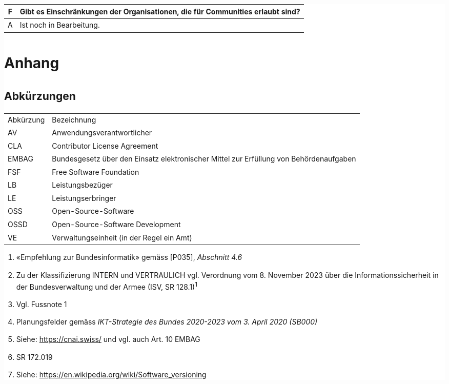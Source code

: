 | F | **Gibt es Einschränkungen der Organisationen, die für Communities erlaubt sind?** |
| - | --------------------------------------------------------------------------------- |
| A | Ist noch in Bearbeitung.                                                          |

# Anhang

## Abkürzungen

|           |                                                                                        |
| --------- | -------------------------------------------------------------------------------------- |
| Abkürzung | Bezeichnung                                                                            |
| AV        | Anwendungsverantwortlicher                                                             |
| CLA       | Contributor License Agreement                                                          |
| EMBAG     | Bundesgesetz über den Einsatz elektronischer Mittel zur Erfüllung von Behördenaufgaben |
| FSF       | Free Software Foundation                                                               |
| LB        | Leistungsbezüger                                                                       |
| LE        | Leistungserbringer                                                                     |
| OSS       | Open-Source-Software                                                                   |
| OSSD      | Open-Source-Software Development                                                       |
| VE        | Verwaltungseinheit (in der Regel ein Amt)                                              |

1.  «Empfehlung zur Bundesinformatik» gemäss \[P035\], *Abschnitt 4.6*

2.  Zu der Klassifizierung INTERN und VERTRAULICH vgl. Verordnung vom 8.
    November 2023 über die Informationssicherheit in der
    Bundesverwaltung und der Armee (ISV, SR 128.1)<sup>1</sup>

3.  Vgl. Fussnote 1

4.  Planungsfelder gemäss *IKT-Strategie des Bundes 2020-2023 vom 3.
    April 2020 (SB000)*

5.  Siehe: <https://cnai.swiss/> und vgl. auch Art. 10 EMBAG

6.  SR 172.019

7.  Siehe: <https://en.wikipedia.org/wiki/Software_versioning>

